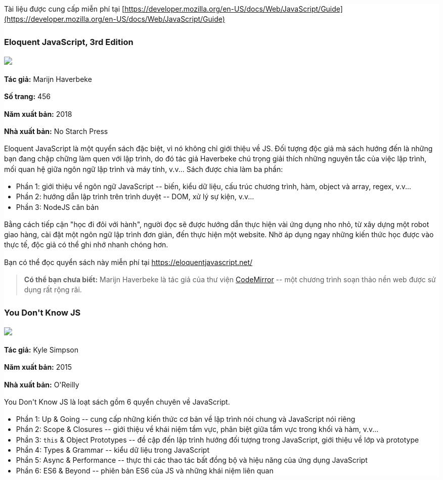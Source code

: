 Tài liệu được cung cấp miễn phí tại [https://developer.mozilla.org/en-US/docs/Web/JavaScript/Guide](https://developer.mozilla.org/en-US/docs/Web/JavaScript/Guide)

### Eloquent JavaScript, 3rd Edition

![](https://res.cloudinary.com/duqeezi8j/image/upload/f_auto,c_scale,w_300/v1539514494/ehkoo/ejs3e_cover-front.jpg)

**Tác giả:** Marijn Haverbeke

**Số trang:** 456

**Năm xuất bản:** 2018

**Nhà xuất bản:** No Starch Press

Eloquent JavaScript là một quyển sách đặc biệt, vì nó không chỉ giới thiệu về JS. Đối tượng độc giả mà sách hướng đến là những bạn đang chập chững làm quen với lập trình, do đó tác giả Haverbeke chú trọng giải thích những nguyên tắc của việc lập trình, mối quan hệ giữa ngôn ngữ lập trình và máy tính, v.v... Sách được chia làm ba phần:

- Phần 1: giới thiệu về ngôn ngữ JavaScript -- biến, kiểu dữ liệu, cấu trúc chương trình, hàm, object và array, regex, v.v...
- Phần 2: hướng dẫn lập trình trên trình duyệt -- DOM, xử lý sự kiện, v.v...
- Phần 3: NodeJS căn bản

Bằng cách tiếp cận "học đi đôi với hành", người đọc sẽ được hướng dẫn thực hiện vài ứng dụng nho nhỏ, từ xây dựng một robot giao hàng, cài đặt một ngôn ngữ lập trình đơn giản, đến thực hiện một website. Nhờ áp dụng ngay những kiến thức học được vào thực tế, độc giả có thể ghi nhớ nhanh chóng hơn.

Bạn có thể đọc quyển sách này miễn phí tại https://eloquentjavascript.net/

> **Có thể bạn chưa biết:** Marijn Haverbeke là tác giả của thư viện [CodeMirror](https://codemirror.net/) -- một chương trình soạn thảo nền web được sử dụng rất rộng rãi.

### You Don't Know JS

![](https://res.cloudinary.com/duqeezi8j/image/upload/f_auto/v1539800486/ehkoo/chec3ctigbg2wujtaeqd.jpg)

**Tác giả:** Kyle Simpson

**Năm xuất bản:** 2015

**Nhà xuất bản:** O'Reilly

You Don't Know JS là loạt sách gồm 6 quyển chuyên về JavaScript.

- Phần 1: Up & Going -- cung cấp những kiến thức cơ bản về lập trình nói chung và JavaScript nói riêng
- Phần 2: Scope & Closures -- giới thiệu về khái niệm tầm vực, phân biệt giữa tầm vực trong khối và hàm, v.v...
- Phần 3: `this` & Object Prototypes -- đề cập đến lập trình hướng đối tượng trong JavaScript, giới thiệu về lớp và prototype
- Phần 4: Types & Grammar -- kiểu dữ liệu trong JavaScript
- Phần 5: Async & Performance -- thực thi các thao tác bất đồng bộ và hiệu năng của ứng dụng JavaScript
- Phần 6: ES6 & Beyond -- phiên bản ES6 của JS và những khái niệm liên quan
